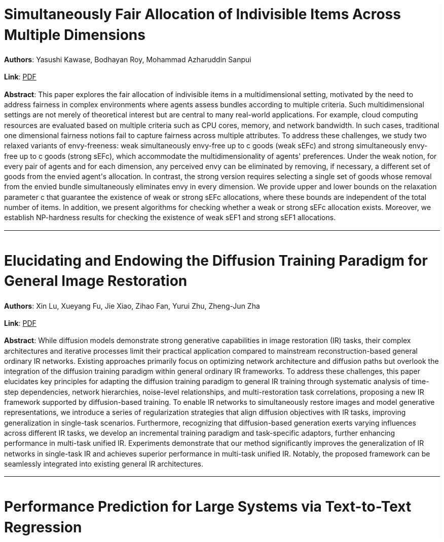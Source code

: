 # Simultaneously Fair Allocation of Indivisible Items Across Multiple Dimensions 

**Authors**: Yasushi Kawase, Bodhayan Roy, Mohammad Azharuddin Sanpui  

**Link**: [PDF](https://arxiv.org/pdf/2506.21727)  

**Abstract**: This paper explores the fair allocation of indivisible items in a multidimensional setting, motivated by the need to address fairness in complex environments where agents assess bundles according to multiple criteria. Such multidimensional settings are not merely of theoretical interest but are central to many real-world applications. For example, cloud computing resources are evaluated based on multiple criteria such as CPU cores, memory, and network bandwidth. In such cases, traditional one dimensional fairness notions fail to capture fairness across multiple attributes. To address these challenges, we study two relaxed variants of envy-freeness: weak simultaneously envy-free up to c goods (weak sEFc) and strong simultaneously envy-free up to c goods (strong sEFc), which accommodate the multidimensionality of agents' preferences. Under the weak notion, for every pair of agents and for each dimension, any perceived envy can be eliminated by removing, if necessary, a different set of goods from the envied agent's allocation. In contrast, the strong version requires selecting a single set of goods whose removal from the envied bundle simultaneously eliminates envy in every dimension. We provide upper and lower bounds on the relaxation parameter c that guarantee the existence of weak or strong sEFc allocations, where these bounds are independent of the total number of items. In addition, we present algorithms for checking whether a weak or strong sEFc allocation exists. Moreover, we establish NP-hardness results for checking the existence of weak sEF1 and strong sEF1 allocations. 

---
# Elucidating and Endowing the Diffusion Training Paradigm for General Image Restoration 

**Authors**: Xin Lu, Xueyang Fu, Jie Xiao, Zihao Fan, Yurui Zhu, Zheng-Jun Zha  

**Link**: [PDF](https://arxiv.org/pdf/2506.21722)  

**Abstract**: While diffusion models demonstrate strong generative capabilities in image restoration (IR) tasks, their complex architectures and iterative processes limit their practical application compared to mainstream reconstruction-based general ordinary IR networks. Existing approaches primarily focus on optimizing network architecture and diffusion paths but overlook the integration of the diffusion training paradigm within general ordinary IR frameworks. To address these challenges, this paper elucidates key principles for adapting the diffusion training paradigm to general IR training through systematic analysis of time-step dependencies, network hierarchies, noise-level relationships, and multi-restoration task correlations, proposing a new IR framework supported by diffusion-based training. To enable IR networks to simultaneously restore images and model generative representations, we introduce a series of regularization strategies that align diffusion objectives with IR tasks, improving generalization in single-task scenarios. Furthermore, recognizing that diffusion-based generation exerts varying influences across different IR tasks, we develop an incremental training paradigm and task-specific adaptors, further enhancing performance in multi-task unified IR. Experiments demonstrate that our method significantly improves the generalization of IR networks in single-task IR and achieves superior performance in multi-task unified IR. Notably, the proposed framework can be seamlessly integrated into existing general IR architectures. 

---
# Performance Prediction for Large Systems via Text-to-Text Regression 
